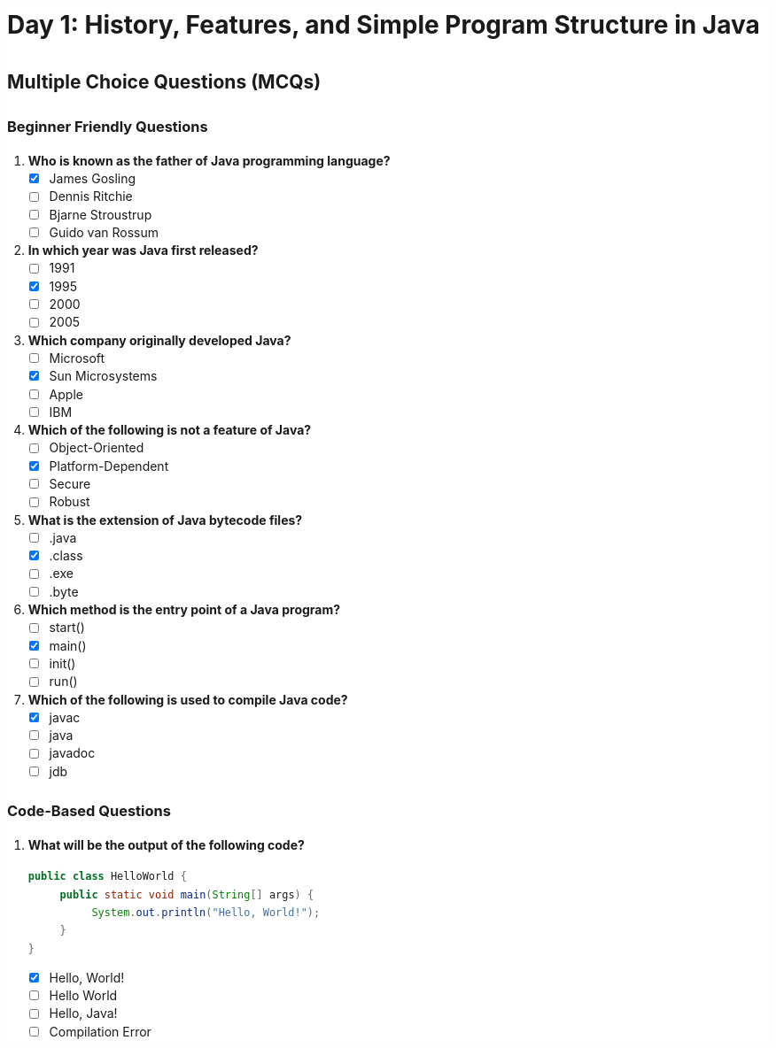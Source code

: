 # Day 1: History, Features, and Simple Program Structure in Java

## Multiple Choice Questions (MCQs)

### Beginner Friendly Questions

1. **Who is known as the father of Java programming language?**
    - [x] James Gosling
    - [ ] Dennis Ritchie
    - [ ] Bjarne Stroustrup
    - [ ] Guido van Rossum

2. **In which year was Java first released?**
    - [ ] 1991
    - [x] 1995
    - [ ] 2000
    - [ ] 2005

3. **Which company originally developed Java?**
    - [ ] Microsoft
    - [x] Sun Microsystems
    - [ ] Apple
    - [ ] IBM

4. **Which of the following is not a feature of Java?**
    - [ ] Object-Oriented
    - [x] Platform-Dependent
    - [ ] Secure
    - [ ] Robust

5. **What is the extension of Java bytecode files?**
    - [ ] .java
    - [x] .class
    - [ ] .exe
    - [ ] .byte

6. **Which method is the entry point of a Java program?**
    - [ ] start()
    - [x] main()
    - [ ] init()
    - [ ] run()

7. **Which of the following is used to compile Java code?**
    - [x] javac
    - [ ] java
    - [ ] javadoc
    - [ ] jdb

### Code-Based Questions

1. **What will be the output of the following code?**
    ```java
    public class HelloWorld {
         public static void main(String[] args) {
              System.out.println("Hello, World!");
         }
    }
    ```
    - [x] Hello, World!
    - [ ] Hello World
    - [ ] Hello, Java!
    - [ ] Compilation Error
